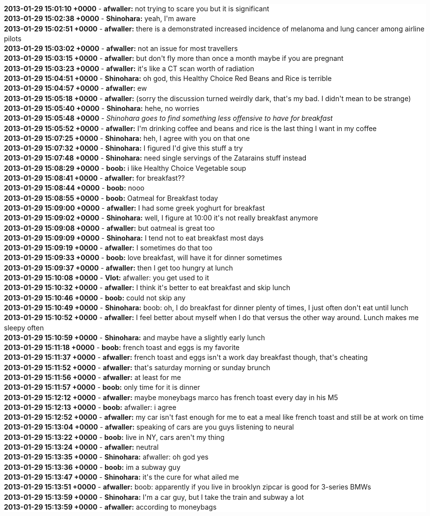 **2013-01-29 15:01:10 +0000** - **afwaller:** not trying to scare you but it is significant  
**2013-01-29 15:02:38 +0000** - **Shinohara:** yeah, I&apos;m aware  
**2013-01-29 15:02:51 +0000** - **afwaller:** there is a demonstrated increased incidence of melanoma and lung cancer among airline pilots  
**2013-01-29 15:03:02 +0000** - **afwaller:** not an issue for most travellers  
**2013-01-29 15:03:15 +0000** - **afwaller:** but don&apos;t fly more than once a month maybe if you are pregnant  
**2013-01-29 15:03:23 +0000** - **afwaller:** it&apos;s like a CT scan worth of radiation  
**2013-01-29 15:04:51 +0000** - **Shinohara:** oh god, this Healthy Choice Red Beans and Rice is terrible  
**2013-01-29 15:04:57 +0000** - **afwaller:** ew  
**2013-01-29 15:05:18 +0000** - **afwaller:** (sorry the discussion turned weirdly dark, that&apos;s my bad. I didn&apos;t mean to be strange)  
**2013-01-29 15:05:40 +0000** - **Shinohara:** hehe, no worries  
**2013-01-29 15:05:48 +0000** - *Shinohara goes to find something less offensive to have for breakfast*  
**2013-01-29 15:05:52 +0000** - **afwaller:** I&apos;m drinking coffee and beans and rice is the last thing I want in my coffee  
**2013-01-29 15:07:25 +0000** - **Shinohara:** heh, I agree with you on that one  
**2013-01-29 15:07:32 +0000** - **Shinohara:** I figured I&apos;d give this stuff a try  
**2013-01-29 15:07:48 +0000** - **Shinohara:** need single servings of the Zatarains stuff instead  
**2013-01-29 15:08:29 +0000** - **boob:** i like Healthy Choice Vegetable soup  
**2013-01-29 15:08:41 +0000** - **afwaller:** for breakfast??  
**2013-01-29 15:08:44 +0000** - **boob:** nooo  
**2013-01-29 15:08:55 +0000** - **boob:** Oatmeal for Breakfast today  
**2013-01-29 15:09:00 +0000** - **afwaller:** I had some greek yoghurt for breakfast  
**2013-01-29 15:09:02 +0000** - **Shinohara:** well, I figure at 10:00 it&apos;s not really breakfast anymore  
**2013-01-29 15:09:08 +0000** - **afwaller:** but oatmeal is great too  
**2013-01-29 15:09:09 +0000** - **Shinohara:** I tend not to eat breakfast most days  
**2013-01-29 15:09:19 +0000** - **afwaller:** I sometimes do that too  
**2013-01-29 15:09:33 +0000** - **boob:** love breakfast, will have it for dinner sometimes  
**2013-01-29 15:09:37 +0000** - **afwaller:** then I get too hungry at lunch  
**2013-01-29 15:10:08 +0000** - **Vlot:** afwaller: you get used to it  
**2013-01-29 15:10:32 +0000** - **afwaller:** I think it&apos;s better to eat breakfast and skip lunch  
**2013-01-29 15:10:46 +0000** - **boob:** could not skip any  
**2013-01-29 15:10:49 +0000** - **Shinohara:** boob: oh, I do breakfast for dinner plenty of times, I just often don&apos;t eat until lunch  
**2013-01-29 15:10:52 +0000** - **afwaller:** I feel better about myself when I do that versus the other way around. Lunch makes me sleepy often  
**2013-01-29 15:10:59 +0000** - **Shinohara:** and maybe have a slightly early lunch  
**2013-01-29 15:11:18 +0000** - **boob:** french toast and eggs is my favorite  
**2013-01-29 15:11:37 +0000** - **afwaller:** french toast and eggs isn&apos;t a work day breakfast though, that&apos;s cheating  
**2013-01-29 15:11:52 +0000** - **afwaller:** that&apos;s saturday morning or sunday brunch  
**2013-01-29 15:11:56 +0000** - **afwaller:** at least for me  
**2013-01-29 15:11:57 +0000** - **boob:** only time for it is  dinner  
**2013-01-29 15:12:12 +0000** - **afwaller:** maybe moneybags marco has french toast every day in his M5  
**2013-01-29 15:12:13 +0000** - **boob:** afwaller: i agree  
**2013-01-29 15:12:52 +0000** - **afwaller:** my car isn&apos;t fast enough for me to eat a meal like french toast and still be at work on time  
**2013-01-29 15:13:04 +0000** - **afwaller:** speaking of cars are you guys listening to neural  
**2013-01-29 15:13:22 +0000** - **boob:** live in NY, cars aren&apos;t my thing  
**2013-01-29 15:13:24 +0000** - **afwaller:** neutral  
**2013-01-29 15:13:35 +0000** - **Shinohara:** afwaller: oh god yes  
**2013-01-29 15:13:36 +0000** - **boob:** im a subway guy  
**2013-01-29 15:13:47 +0000** - **Shinohara:** it&apos;s the cure for what ailed me  
**2013-01-29 15:13:51 +0000** - **afwaller:** boob: apparently if you live in brooklyn zipcar is good for 3-series BMWs  
**2013-01-29 15:13:59 +0000** - **Shinohara:** I&apos;m a car guy, but I take the train and subway a lot  
**2013-01-29 15:13:59 +0000** - **afwaller:** according to moneybags  
